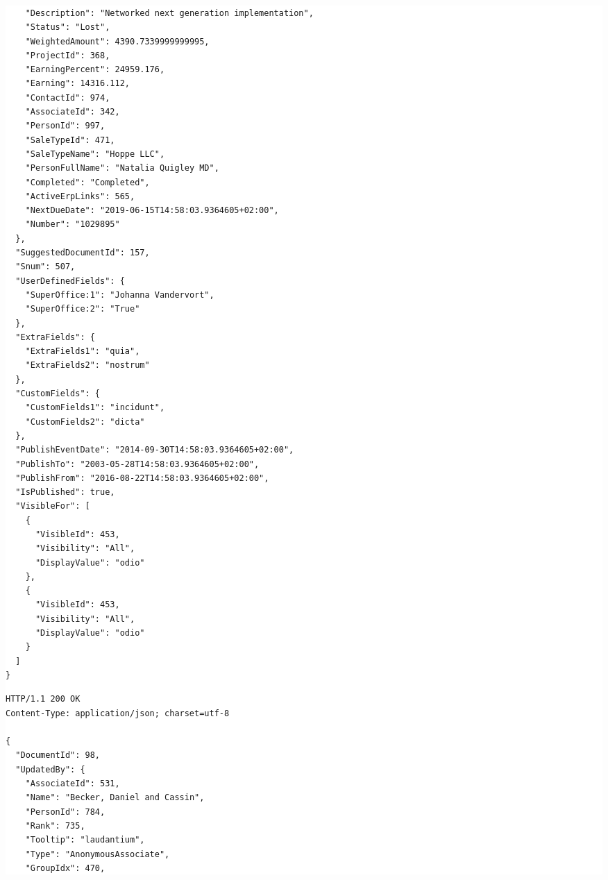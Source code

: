 ```http!
    "Description": "Networked next generation implementation",
    "Status": "Lost",
    "WeightedAmount": 4390.7339999999995,
    "ProjectId": 368,
    "EarningPercent": 24959.176,
    "Earning": 14316.112,
    "ContactId": 974,
    "AssociateId": 342,
    "PersonId": 997,
    "SaleTypeId": 471,
    "SaleTypeName": "Hoppe LLC",
    "PersonFullName": "Natalia Quigley MD",
    "Completed": "Completed",
    "ActiveErpLinks": 565,
    "NextDueDate": "2019-06-15T14:58:03.9364605+02:00",
    "Number": "1029895"
  },
  "SuggestedDocumentId": 157,
  "Snum": 507,
  "UserDefinedFields": {
    "SuperOffice:1": "Johanna Vandervort",
    "SuperOffice:2": "True"
  },
  "ExtraFields": {
    "ExtraFields1": "quia",
    "ExtraFields2": "nostrum"
  },
  "CustomFields": {
    "CustomFields1": "incidunt",
    "CustomFields2": "dicta"
  },
  "PublishEventDate": "2014-09-30T14:58:03.9364605+02:00",
  "PublishTo": "2003-05-28T14:58:03.9364605+02:00",
  "PublishFrom": "2016-08-22T14:58:03.9364605+02:00",
  "IsPublished": true,
  "VisibleFor": [
    {
      "VisibleId": 453,
      "Visibility": "All",
      "DisplayValue": "odio"
    },
    {
      "VisibleId": 453,
      "Visibility": "All",
      "DisplayValue": "odio"
    }
  ]
}
```

```http_
HTTP/1.1 200 OK
Content-Type: application/json; charset=utf-8

{
  "DocumentId": 98,
  "UpdatedBy": {
    "AssociateId": 531,
    "Name": "Becker, Daniel and Cassin",
    "PersonId": 784,
    "Rank": 735,
    "Tooltip": "laudantium",
    "Type": "AnonymousAssociate",
    "GroupIdx": 470,
```